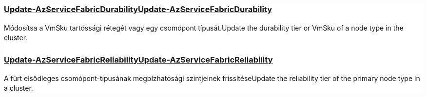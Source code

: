 ### [<span data-ttu-id="2679f-191">Update-AzServiceFabricDurability</span><span class="sxs-lookup"><span data-stu-id="2679f-191">Update-AzServiceFabricDurability</span></span>](Update-AzServiceFabricDurability.md)
<span data-ttu-id="2679f-192">Módosítsa a VmSku tartóssági rétegét vagy egy csomópont típusát.</span><span class="sxs-lookup"><span data-stu-id="2679f-192">Update the durability tier or VmSku of a node type in the cluster.</span></span>

### [<span data-ttu-id="2679f-193">Update-AzServiceFabricReliability</span><span class="sxs-lookup"><span data-stu-id="2679f-193">Update-AzServiceFabricReliability</span></span>](Update-AzServiceFabricReliability.md)
<span data-ttu-id="2679f-194">A fürt elsődleges csomópont-típusának megbízhatósági szintjeinek frissítése</span><span class="sxs-lookup"><span data-stu-id="2679f-194">Update the reliability tier of the primary node type in a cluster.</span></span>

